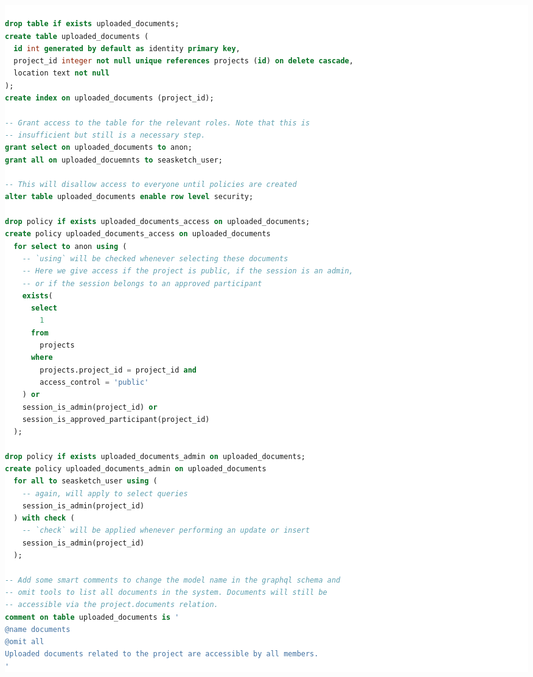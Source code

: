 ```sql

drop table if exists uploaded_documents;
create table uploaded_documents (
  id int generated by default as identity primary key,
  project_id integer not null unique references projects (id) on delete cascade,
  location text not null
);
create index on uploaded_documents (project_id);

-- Grant access to the table for the relevant roles. Note that this is 
-- insufficient but still is a necessary step.
grant select on uploaded_documents to anon;
grant all on uploaded_docuemnts to seasketch_user;

-- This will disallow access to everyone until policies are created
alter table uploaded_documents enable row level security;

drop policy if exists uploaded_documents_access on uploaded_documents;
create policy uploaded_documents_access on uploaded_documents 
  for select to anon using (
    -- `using` will be checked whenever selecting these documents
    -- Here we give access if the project is public, if the session is an admin,
    -- or if the session belongs to an approved participant
    exists(
      select
        1
      from 
        projects 
      where 
        projects.project_id = project_id and 
        access_control = 'public'
    ) or 
    session_is_admin(project_id) or 
    session_is_approved_participant(project_id)
  );

drop policy if exists uploaded_documents_admin on uploaded_documents;
create policy uploaded_documents_admin on uploaded_documents 
  for all to seasketch_user using (
    -- again, will apply to select queries
    session_is_admin(project_id)
  ) with check (
    -- `check` will be applied whenever performing an update or insert
    session_is_admin(project_id)
  );

-- Add some smart comments to change the model name in the graphql schema and
-- omit tools to list all documents in the system. Documents will still be
-- accessible via the project.documents relation.
comment on table uploaded_documents is '
@name documents
@omit all
Uploaded documents related to the project are accessible by all members.
'
```
